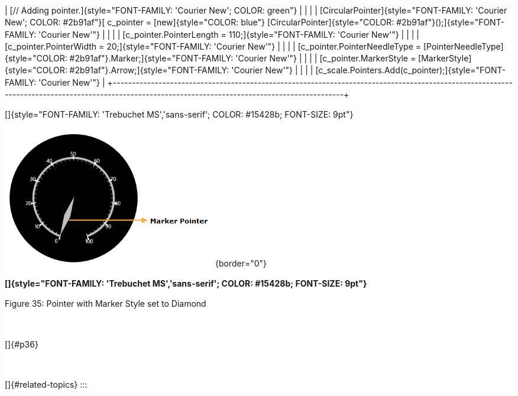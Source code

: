 | [// Adding pointer.]{style="FONT-FAMILY: 'Courier New'; COLOR: green"}                                                                                                                           |
|                                                                                                                                                                                                  |
| [CircularPointer]{style="FONT-FAMILY: 'Courier New'; COLOR: #2b91af"}[ c_pointer = [new]{style="COLOR: blue"} [CircularPointer]{style="COLOR: #2b91af"}();]{style="FONT-FAMILY: 'Courier New'"}  |
|                                                                                                                                                                                                  |
| [c_pointer.PointerLength = 110;]{style="FONT-FAMILY: 'Courier New'"}                                                                                                                             |
|                                                                                                                                                                                                  |
| [c_pointer.PointerWidth = 20;]{style="FONT-FAMILY: 'Courier New'"}                                                                                                                               |
|                                                                                                                                                                                                  |
| [c_pointer.PointerNeedleType = [PointerNeedleType]{style="COLOR: #2b91af"}.Marker;]{style="FONT-FAMILY: 'Courier New'"}                                                                          |
|                                                                                                                                                                                                  |
| [c_pointer.MarkerStyle = [MarkerStyle]{style="COLOR: #2b91af"}.Arrow;]{style="FONT-FAMILY: 'Courier New'"}                                                                                       |
|                                                                                                                                                                                                  |
| [c_scale.Pointers.Add(c_pointer);]{style="FONT-FAMILY: 'Courier New'"}                                                                                                                           |
+--------------------------------------------------------------------------------------------------------------------------------------------------------------------------------------------------+

[]{style="FONT-FAMILY: 'Trebuchet MS','sans-serif'; COLOR: #15428b; FONT-SIZE: 9pt"} 

![](ImagesExt/image74_40.png){border="0"}

**[]{style="FONT-FAMILY: 'Trebuchet MS','sans-serif'; COLOR: #15428b; FONT-SIZE: 9pt"}** 

Figure 35: Pointer with Marker Style set to Diamond

 

[]{#p36} 

 

[]{#related-topics}
:::

